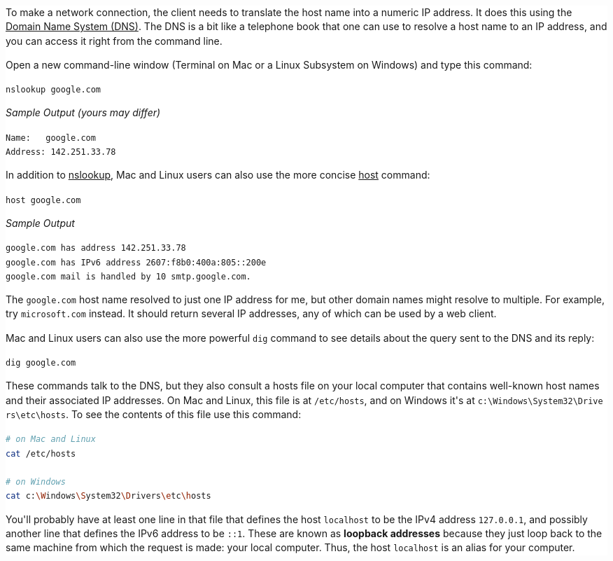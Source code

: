 To make a network connection, the client needs to translate the host name into a numeric IP address. It does this using the [Domain Name System (DNS)](https://en.wikipedia.org/wiki/Domain_Name_System). The DNS is a bit like a telephone book that one can use to resolve a host name to an IP address, and you can access it right from the command line. 

Open a new command-line window (Terminal on Mac or a Linux Subsystem on Windows) and type this command:

```bash
nslookup google.com
```

_Sample Output (yours may differ)_

```
Name:	google.com
Address: 142.251.33.78
```

In addition to [nslookup](https://linux.die.net/man/1/nslookup), Mac and Linux users can also use the more concise [host](https://linux.die.net/man/1/host) command:

```bash
host google.com
```

_Sample Output_

```
google.com has address 142.251.33.78
google.com has IPv6 address 2607:f8b0:400a:805::200e
google.com mail is handled by 10 smtp.google.com.
```

The `google.com` host name resolved to just one IP address for me, but other domain names might resolve to multiple. For example, try `microsoft.com` instead. It should return several IP addresses, any of which can be used by a web client.

Mac and Linux users can also use the more powerful `dig` command to see details about the query sent to the DNS and its reply:

```bash
dig google.com
```

These commands talk to the DNS, but they also consult a hosts file on your local computer that contains well-known host names and their associated IP addresses. On Mac and Linux, this file is at `/etc/hosts`, and on Windows it's at `c:\Windows\System32\Drivers\etc\hosts`. To see the contents of this file use this command:

```bash
# on Mac and Linux
cat /etc/hosts

# on Windows
cat c:\Windows\System32\Drivers\etc\hosts 
```

You'll probably have at least one line in that file that defines the host `localhost` to be the IPv4 address `127.0.0.1`, and possibly another line that defines the IPv6 address to be `::1`. These are known as **loopback addresses** because they just loop back to the same machine from which the request is made: your local computer. Thus, the host `localhost` is an alias for your computer.
